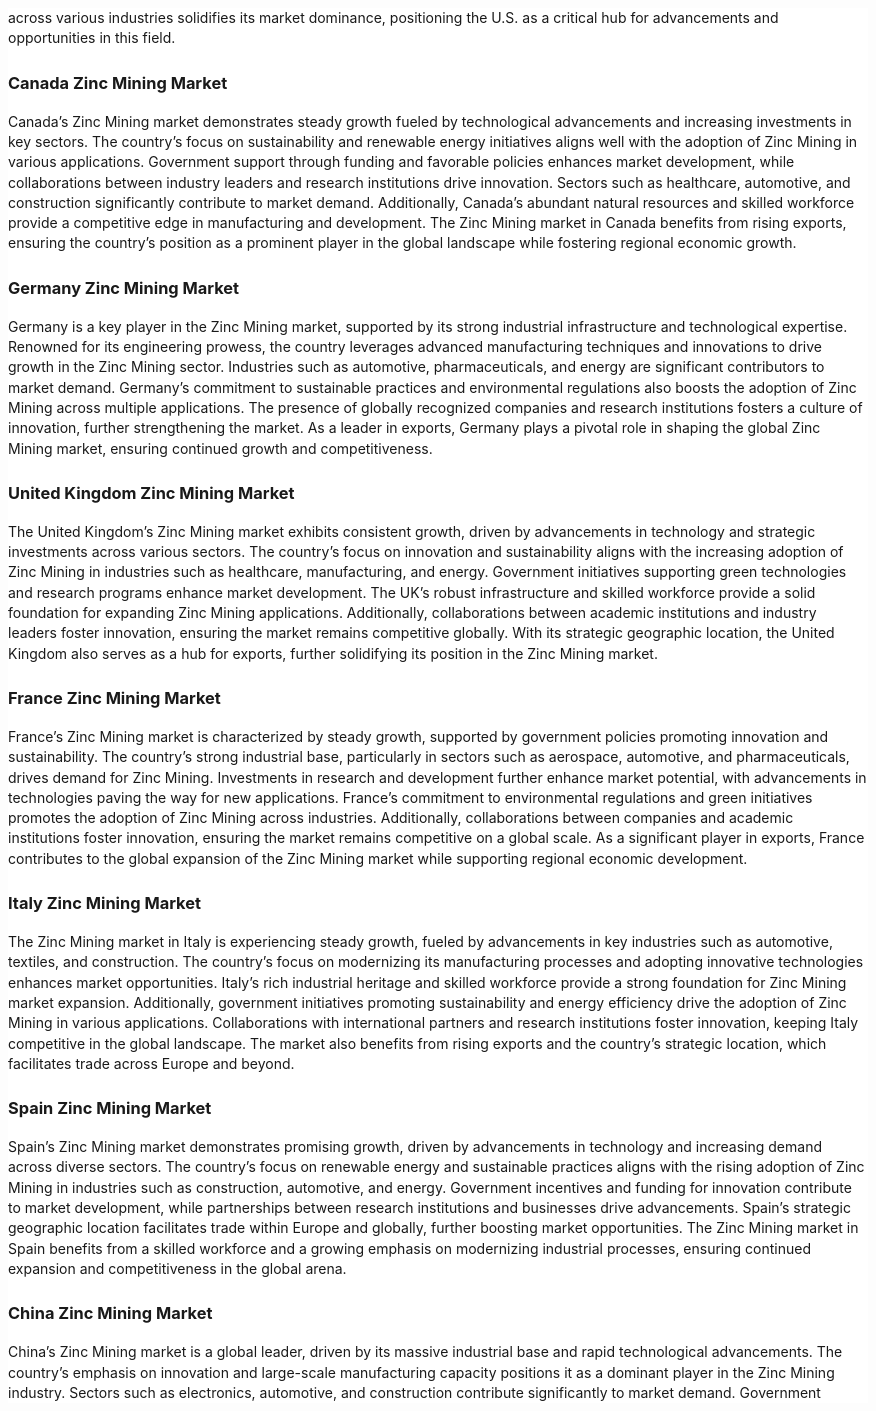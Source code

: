 across various industries solidifies its market dominance, positioning the U.S. as a critical hub for advancements and opportunities in this field.</p><h3>Canada Zinc Mining Market</h3><p>Canada&rsquo;s Zinc Mining market demonstrates steady growth fueled by technological advancements and increasing investments in key sectors. The country&rsquo;s focus on sustainability and renewable energy initiatives aligns well with the adoption of Zinc Mining in various applications. Government support through funding and favorable policies enhances market development, while collaborations between industry leaders and research institutions drive innovation. Sectors such as healthcare, automotive, and construction significantly contribute to market demand. Additionally, Canada&rsquo;s abundant natural resources and skilled workforce provide a competitive edge in manufacturing and development. The Zinc Mining market in Canada benefits from rising exports, ensuring the country&rsquo;s position as a prominent player in the global landscape while fostering regional economic growth.</p><h3>Germany Zinc Mining Market</h3><p>Germany is a key player in the Zinc Mining market, supported by its strong industrial infrastructure and technological expertise. Renowned for its engineering prowess, the country leverages advanced manufacturing techniques and innovations to drive growth in the Zinc Mining sector. Industries such as automotive, pharmaceuticals, and energy are significant contributors to market demand. Germany&rsquo;s commitment to sustainable practices and environmental regulations also boosts the adoption of Zinc Mining across multiple applications. The presence of globally recognized companies and research institutions fosters a culture of innovation, further strengthening the market. As a leader in exports, Germany plays a pivotal role in shaping the global Zinc Mining market, ensuring continued growth and competitiveness.</p><h3>United Kingdom Zinc Mining Market</h3><p>The United Kingdom&rsquo;s Zinc Mining market exhibits consistent growth, driven by advancements in technology and strategic investments across various sectors. The country&rsquo;s focus on innovation and sustainability aligns with the increasing adoption of Zinc Mining in industries such as healthcare, manufacturing, and energy. Government initiatives supporting green technologies and research programs enhance market development. The UK&rsquo;s robust infrastructure and skilled workforce provide a solid foundation for expanding Zinc Mining applications. Additionally, collaborations between academic institutions and industry leaders foster innovation, ensuring the market remains competitive globally. With its strategic geographic location, the United Kingdom also serves as a hub for exports, further solidifying its position in the Zinc Mining market.</p><h3>France Zinc Mining Market</h3><p>France&rsquo;s Zinc Mining market is characterized by steady growth, supported by government policies promoting innovation and sustainability. The country&rsquo;s strong industrial base, particularly in sectors such as aerospace, automotive, and pharmaceuticals, drives demand for Zinc Mining. Investments in research and development further enhance market potential, with advancements in technologies paving the way for new applications. France&rsquo;s commitment to environmental regulations and green initiatives promotes the adoption of Zinc Mining across industries. Additionally, collaborations between companies and academic institutions foster innovation, ensuring the market remains competitive on a global scale. As a significant player in exports, France contributes to the global expansion of the Zinc Mining market while supporting regional economic development.</p><h3>Italy Zinc Mining Market</h3><p>The Zinc Mining market in Italy is experiencing steady growth, fueled by advancements in key industries such as automotive, textiles, and construction. The country&rsquo;s focus on modernizing its manufacturing processes and adopting innovative technologies enhances market opportunities. Italy&rsquo;s rich industrial heritage and skilled workforce provide a strong foundation for Zinc Mining market expansion. Additionally, government initiatives promoting sustainability and energy efficiency drive the adoption of Zinc Mining in various applications. Collaborations with international partners and research institutions foster innovation, keeping Italy competitive in the global landscape. The market also benefits from rising exports and the country&rsquo;s strategic location, which facilitates trade across Europe and beyond.</p><h3>Spain Zinc Mining Market</h3><p>Spain&rsquo;s Zinc Mining market demonstrates promising growth, driven by advancements in technology and increasing demand across diverse sectors. The country&rsquo;s focus on renewable energy and sustainable practices aligns with the rising adoption of Zinc Mining in industries such as construction, automotive, and energy. Government incentives and funding for innovation contribute to market development, while partnerships between research institutions and businesses drive advancements. Spain&rsquo;s strategic geographic location facilitates trade within Europe and globally, further boosting market opportunities. The Zinc Mining market in Spain benefits from a skilled workforce and a growing emphasis on modernizing industrial processes, ensuring continued expansion and competitiveness in the global arena.</p><h3>China Zinc Mining Market</h3><p>China&rsquo;s Zinc Mining market is a global leader, driven by its massive industrial base and rapid technological advancements. The country&rsquo;s emphasis on innovation and large-scale manufacturing capacity positions it as a dominant player in the Zinc Mining industry. Sectors such as electronics, automotive, and construction contribute significantly to market demand. Government